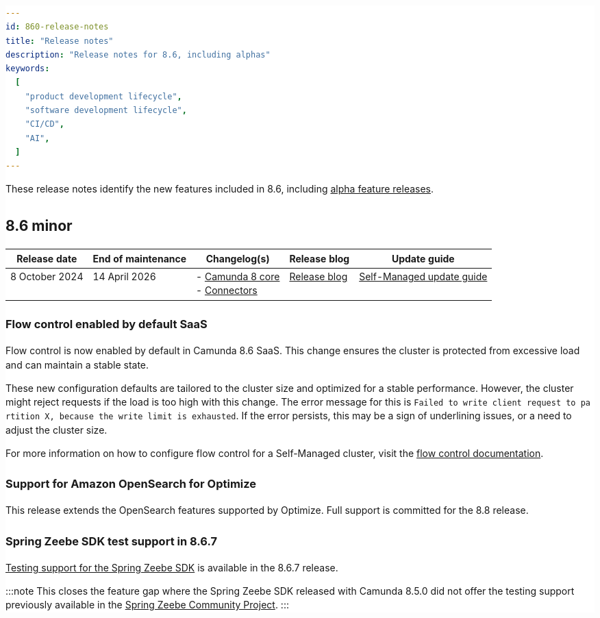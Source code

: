 ```yaml
---
id: 860-release-notes
title: "Release notes"
description: "Release notes for 8.6, including alphas"
keywords:
  [
    "product development lifecycle",
    "software development lifecycle",
    "CI/CD",
    "AI",
  ]
---
```


These release notes identify the new features included in 8.6, including [alpha feature releases](/components/early-access/alpha/alpha-features.md).

## 8.6 minor

| Release date   | End of maintenance | Changelog(s)                                                                                                                                                  | Release blog                                                          | Update guide                                                                                   |
| -------------- | ------------------ | ------------------------------------------------------------------------------------------------------------------------------------------------------------- | --------------------------------------------------------------------- | ---------------------------------------------------------------------------------------------- |
| 8 October 2024 | 14 April 2026      | - [ Camunda 8 core ](https://github.com/camunda/camunda/releases/tag/8.6.0) <br /> - [ Connectors ](https://github.com/camunda/connectors/releases/tag/8.6.0) | [Release blog](https://camunda.com/blog/2024/10/camunda-8-6-release/) | [Self-Managed update guide](../../../self-managed/components/components-upgrade/850-to-860.md) |

### Flow control enabled by default <span class="badge badge--long" title="This feature affects SaaS">SaaS</span>

Flow control is now enabled by default in Camunda 8.6 SaaS. This change ensures the cluster is protected from excessive load and can maintain a stable state.

These new configuration defaults are tailored to the cluster size and optimized for a stable performance. However, the cluster might reject requests if the load is too high with this change. The error message for this is `Failed to write client request to partition X, because the write limit is exhausted`. If the error persists, this may be a sign of underlining issues, or a need to adjust the cluster size.

For more information on how to configure flow control for a Self-Managed cluster, visit the [flow control documentation](/self-managed/operational-guides/configure-flow-control/configure-flow-control.md).

### Support for Amazon OpenSearch for Optimize

This release extends the OpenSearch features supported by Optimize. Full support is committed for the 8.8 release.

### Spring Zeebe SDK test support in 8.6.7

[Testing support for the Spring Zeebe SDK](/apis-tools/spring-zeebe-sdk/getting-started.md#writing-test-cases) is available in the 8.6.7 release.

:::note
This closes the feature gap where the Spring Zeebe SDK released with Camunda 8.5.0 did not offer the testing support previously available in the [Spring Zeebe Community Project](https://github.com/camunda-community-hub/spring-zeebe/blob/main/README.md#writing-test-cases).
:::
